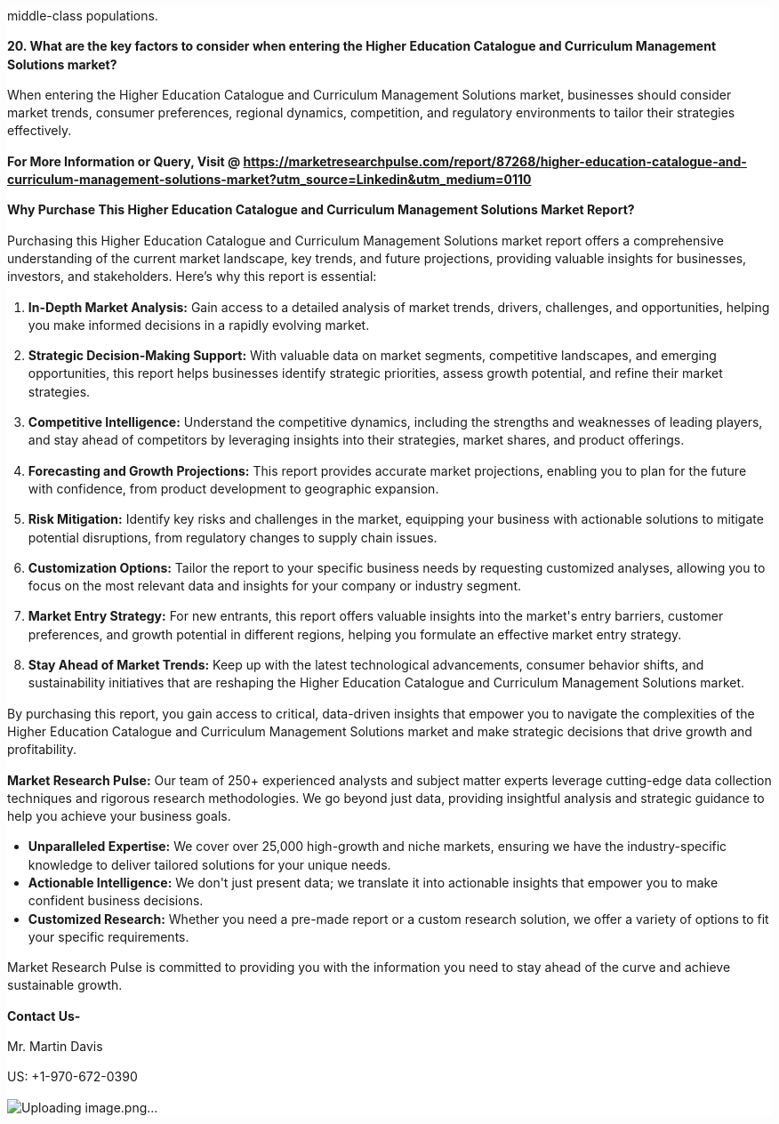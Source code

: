 middle-class populations.</p><p><strong>20. What are the key factors to consider when entering the Higher Education Catalogue and Curriculum Management Solutions market?</strong></p><p>When entering the Higher Education Catalogue and Curriculum Management Solutions market, businesses should consider market trends, consumer preferences, regional dynamics, competition, and regulatory environments to tailor their strategies effectively.</p><p><strong>For More Information or Query, Visit @&nbsp;<a href="https://marketresearchpulse.com/report/87268/higher-education-catalogue-and-curriculum-management-solutions-market?utm_source=Linkedin&utm_medium=0110">https://marketresearchpulse.com/report/87268/higher-education-catalogue-and-curriculum-management-solutions-market?utm_source=Linkedin&utm_medium=0110</a></strong></p><p><strong>Why Purchase This Higher Education Catalogue and Curriculum Management Solutions Market Report?</strong></p><p>Purchasing this Higher Education Catalogue and Curriculum Management Solutions market report offers a comprehensive understanding of the current market landscape, key trends, and future projections, providing valuable insights for businesses, investors, and stakeholders. Here&rsquo;s why this report is essential:</p><ol><li><p><strong>In-Depth Market Analysis:</strong> Gain access to a detailed analysis of market trends, drivers, challenges, and opportunities, helping you make informed decisions in a rapidly evolving market.</p></li><li><p><strong>Strategic Decision-Making Support:</strong> With valuable data on market segments, competitive landscapes, and emerging opportunities, this report helps businesses identify strategic priorities, assess growth potential, and refine their market strategies.</p></li><li><p><strong>Competitive Intelligence:</strong> Understand the competitive dynamics, including the strengths and weaknesses of leading players, and stay ahead of competitors by leveraging insights into their strategies, market shares, and product offerings.</p></li><li><p><strong>Forecasting and Growth Projections:</strong> This report provides accurate market projections, enabling you to plan for the future with confidence, from product development to geographic expansion.</p></li><li><p><strong>Risk Mitigation:</strong> Identify key risks and challenges in the market, equipping your business with actionable solutions to mitigate potential disruptions, from regulatory changes to supply chain issues.</p></li><li><p><strong>Customization Options:</strong> Tailor the report to your specific business needs by requesting customized analyses, allowing you to focus on the most relevant data and insights for your company or industry segment.</p></li><li><p><strong>Market Entry Strategy:</strong> For new entrants, this report offers valuable insights into the market's entry barriers, customer preferences, and growth potential in different regions, helping you formulate an effective market entry strategy.</p></li><li><p><strong>Stay Ahead of Market Trends:</strong> Keep up with the latest technological advancements, consumer behavior shifts, and sustainability initiatives that are reshaping the Higher Education Catalogue and Curriculum Management Solutions market.</p></li></ol><p>By purchasing this report, you gain access to critical, data-driven insights that empower you to navigate the complexities of the Higher Education Catalogue and Curriculum Management Solutions market and make strategic decisions that drive growth and profitability.</p><p><strong>Market Research Pulse:</strong>&nbsp;Our team of 250+ experienced analysts and subject matter experts leverage cutting-edge data collection techniques and rigorous research methodologies. We go beyond just data, providing insightful analysis and strategic guidance to help you achieve your business goals.</p><ul><li><strong>Unparalleled Expertise:</strong>&nbsp;We cover over 25,000 high-growth and niche markets, ensuring we have the industry-specific knowledge to deliver tailored solutions for your unique needs.</li><li><strong>Actionable Intelligence:</strong>&nbsp;We don't just present data; we translate it into actionable insights that empower you to make confident business decisions.</li><li><strong>Customized Research:</strong>&nbsp;Whether you need a pre-made report or a custom research solution, we offer a variety of options to fit your specific requirements.</li></ul><p>Market Research Pulse is committed to providing you with the information you need to stay ahead of the curve and achieve sustainable growth.</p><p><strong>Contact Us-</strong></p><p>Mr. Martin Davis</p><p>US: +1-970-672-0390</p>
![Uploading image.png…]()
